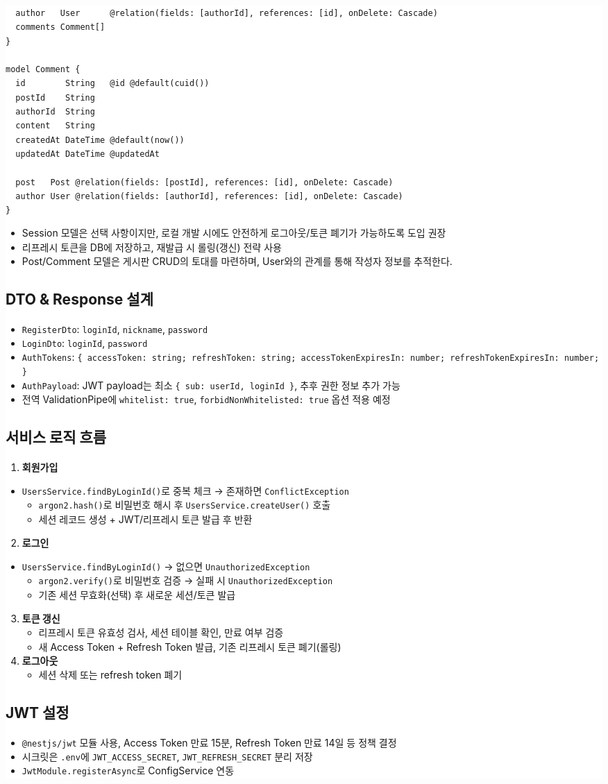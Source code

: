 ```prisma
  author   User      @relation(fields: [authorId], references: [id], onDelete: Cascade)
  comments Comment[]
}

model Comment {
  id        String   @id @default(cuid())
  postId    String
  authorId  String
  content   String
  createdAt DateTime @default(now())
  updatedAt DateTime @updatedAt

  post   Post @relation(fields: [postId], references: [id], onDelete: Cascade)
  author User @relation(fields: [authorId], references: [id], onDelete: Cascade)
}
```

- Session 모델은 선택 사항이지만, 로컬 개발 시에도 안전하게 로그아웃/토큰 폐기가 가능하도록 도입 권장
- 리프레시 토큰을 DB에 저장하고, 재발급 시 롤링(갱신) 전략 사용
- Post/Comment 모델은 게시판 CRUD의 토대를 마련하며, User와의 관계를 통해 작성자 정보를 추적한다.

## DTO & Response 설계
- `RegisterDto`: `loginId`, `nickname`, `password`
- `LoginDto`: `loginId`, `password`
- `AuthTokens`: `{ accessToken: string; refreshToken: string; accessTokenExpiresIn: number; refreshTokenExpiresIn: number; }`
- `AuthPayload`: JWT payload는 최소 `{ sub: userId, loginId }`, 추후 권한 정보 추가 가능
- 전역 ValidationPipe에 `whitelist: true`, `forbidNonWhitelisted: true` 옵션 적용 예정

## 서비스 로직 흐름
1. **회원가입**
- `UsersService.findByLoginId()`로 중복 체크 → 존재하면 `ConflictException`
   - `argon2.hash()`로 비밀번호 해시 후 `UsersService.createUser()` 호출
   - 세션 레코드 생성 + JWT/리프레시 토큰 발급 후 반환
2. **로그인**
- `UsersService.findByLoginId()` → 없으면 `UnauthorizedException`
   - `argon2.verify()`로 비밀번호 검증 → 실패 시 `UnauthorizedException`
   - 기존 세션 무효화(선택) 후 새로운 세션/토큰 발급
3. **토큰 갱신**
   - 리프레시 토큰 유효성 검사, 세션 테이블 확인, 만료 여부 검증
   - 새 Access Token + Refresh Token 발급, 기존 리프레시 토큰 폐기(롤링)
4. **로그아웃**
   - 세션 삭제 또는 refresh token 폐기

## JWT 설정
- `@nestjs/jwt` 모듈 사용, Access Token 만료 15분, Refresh Token 만료 14일 등 정책 결정
- 시크릿은 `.env`에 `JWT_ACCESS_SECRET`, `JWT_REFRESH_SECRET` 분리 저장
- `JwtModule.registerAsync`로 ConfigService 연동
